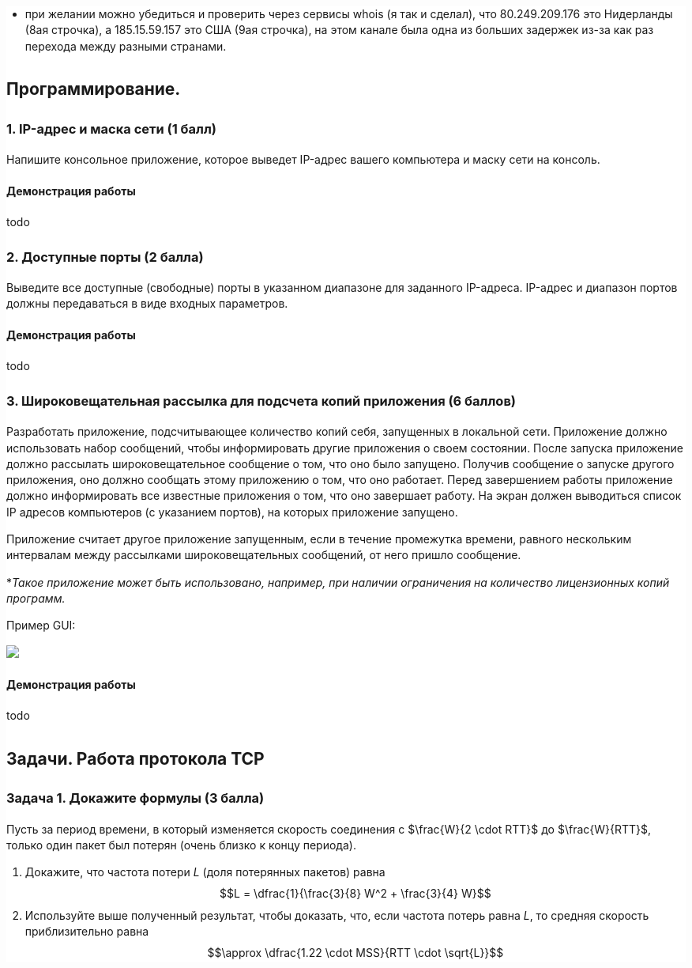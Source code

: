   - при желании можно убедиться и проверить через сервисы whois (я так и сделал), что 
   80.249.209.176 это Нидерланды (8ая строчка), а 185.15.59.157 это США (9ая строчка), 
   на этом канале была одна из больших задержек из-за как раз перехода между разными странами.

## Программирование.

### 1. IP-адрес и маска сети (1 балл)
Напишите консольное приложение, которое выведет IP-адрес вашего компьютера и маску сети на консоль.

#### Демонстрация работы
todo

### 2. Доступные порты (2 балла)
Выведите все доступные (свободные) порты в указанном диапазоне для заданного IP-адреса. 
IP-адрес и диапазон портов должны передаваться в виде входных параметров.

#### Демонстрация работы
todo

### 3. Широковещательная рассылка для подсчета копий приложения (6 баллов)
Разработать приложение, подсчитывающее количество копий себя, запущенных в локальной сети.
Приложение должно использовать набор сообщений, чтобы информировать другие приложения
о своем состоянии. После запуска приложение должно рассылать широковещательное сообщение
о том, что оно было запущено. Получив сообщение о запуске другого приложения, оно должно
сообщать этому приложению о том, что оно работает. Перед завершением работы приложение
должно информировать все известные приложения о том, что оно завершает работу. На экран
должен выводиться список IP адресов компьютеров (с указанием портов), на которых приложение
запущено.

Приложение считает другое приложение запущенным, если в течение промежутка времени,
равного нескольким интервалам между рассылками широковещательных сообщений, от него
пришло сообщение.

**Такое приложение может быть использовано, например, при наличии ограничения на
количество лицензионных копий программ.*

Пример GUI:

<img src="images/copies.png" width=200 />

#### Демонстрация работы
todo

## Задачи. Работа протокола TCP

### Задача 1. Докажите формулы (3 балла)
Пусть за период времени, в который изменяется скорость соединения с $\frac{W}{2 \cdot RTT}$
до $\frac{W}{RTT}$, только один пакет был потерян (очень близко к концу периода).
1. Докажите, что частота потери $L$ (доля потерянных пакетов) равна
   $$L = \dfrac{1}{\frac{3}{8} W^2 + \frac{3}{4} W}$$
2. Используйте выше полученный результат, чтобы доказать, что, если частота потерь равна
   $L$, то средняя скорость приблизительно равна
   $$\approx \dfrac{1.22 \cdot MSS}{RTT \cdot \sqrt{L}}$$
